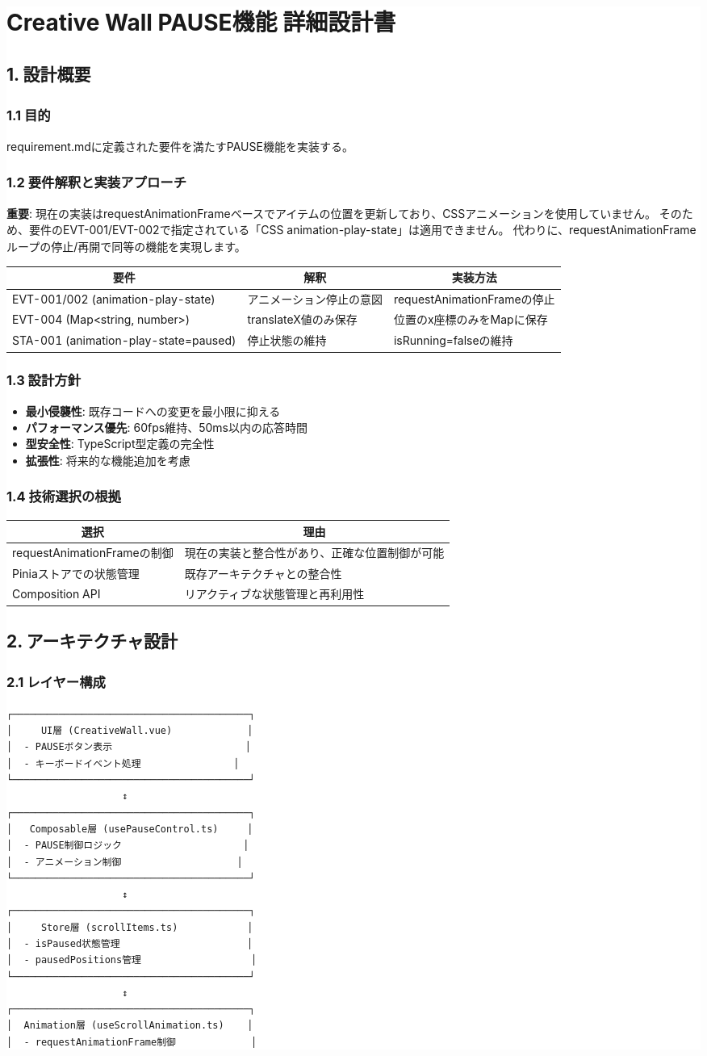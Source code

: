 # Creative Wall PAUSE機能 詳細設計書

## 1. 設計概要

### 1.1 目的
requirement.mdに定義された要件を満たすPAUSE機能を実装する。

### 1.2 要件解釈と実装アプローチ
**重要**: 現在の実装はrequestAnimationFrameベースでアイテムの位置を更新しており、CSSアニメーションを使用していません。
そのため、要件のEVT-001/EVT-002で指定されている「CSS animation-play-state」は適用できません。
代わりに、requestAnimationFrameループの停止/再開で同等の機能を実現します。

| 要件 | 解釈 | 実装方法 |
|------|------|---------|
| EVT-001/002 (animation-play-state) | アニメーション停止の意図 | requestAnimationFrameの停止 |
| EVT-004 (Map<string, number>) | translateX値のみ保存 | 位置のx座標のみをMapに保存 |
| STA-001 (animation-play-state=paused) | 停止状態の維持 | isRunning=falseの維持 |

### 1.3 設計方針
- **最小侵襲性**: 既存コードへの変更を最小限に抑える
- **パフォーマンス優先**: 60fps維持、50ms以内の応答時間
- **型安全性**: TypeScript型定義の完全性
- **拡張性**: 将来的な機能追加を考慮

### 1.4 技術選択の根拠
| 選択 | 理由 |
|------|------|
| requestAnimationFrameの制御 | 現在の実装と整合性があり、正確な位置制御が可能 |
| Piniaストアでの状態管理 | 既存アーキテクチャとの整合性 |
| Composition API | リアクティブな状態管理と再利用性 |

## 2. アーキテクチャ設計

### 2.1 レイヤー構成
```
┌─────────────────────────────────────────┐
│     UI層 (CreativeWall.vue)             │
│  - PAUSEボタン表示                       │
│  - キーボードイベント処理                │
└─────────────────────────────────────────┘
                    ↕
┌─────────────────────────────────────────┐
│   Composable層 (usePauseControl.ts)     │
│  - PAUSE制御ロジック                     │
│  - アニメーション制御                    │
└─────────────────────────────────────────┘
                    ↕
┌─────────────────────────────────────────┐
│     Store層 (scrollItems.ts)            │
│  - isPaused状態管理                      │
│  - pausedPositions管理                   │
└─────────────────────────────────────────┘
                    ↕
┌─────────────────────────────────────────┐
│  Animation層 (useScrollAnimation.ts)    │
│  - requestAnimationFrame制御             │
```